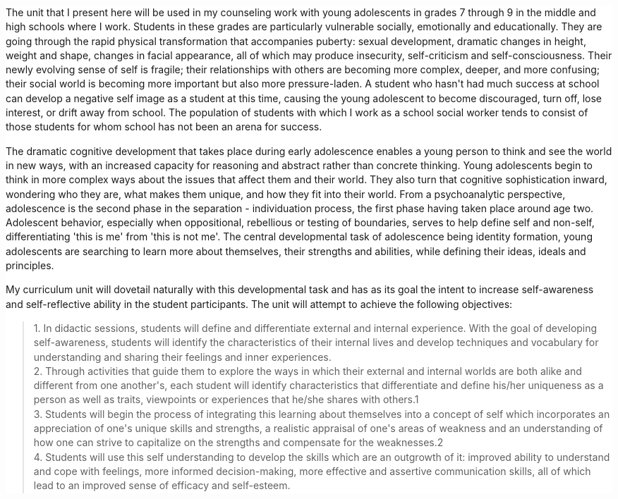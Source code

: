 The unit that I present here will be used in my counseling work with young adolescents in grades 7 through 9 in the middle and high schools where I work.  Students in these grades are particularly vulnerable socially, emotionally and educationally.  They are going through the rapid physical transformation that accompanies puberty: sexual development, dramatic changes in height, weight and shape, changes in facial appearance, all of which may produce insecurity, self-criticism and self-consciousness.  Their newly evolving sense of self is fragile; their relationships with others are becoming more complex, deeper, and more confusing; their social world is becoming more important but also more pressure-laden.  A student who hasn't had much success at school can develop a negative self image as a student at this time, causing the young adolescent to become discouraged, turn off, lose interest, or drift away from school.  The population of students with which I work as a school social worker tends to consist of those students for whom school has not been an arena for success.
</p>
<p>
The dramatic cognitive development that takes place during early adolescence enables a young person to think and see the world in new ways, with an increased capacity for reasoning and abstract rather than concrete thinking.  Young adolescents begin to think in more complex ways about the issues that affect them and their world.  They also turn that cognitive sophistication inward, wondering who they are, what makes them unique, and how they fit into their world.   From a psychoanalytic perspective, adolescence is the second phase in the separation - individuation process, the first phase having taken place around age two.  Adolescent behavior, especially when oppositional, rebellious or testing of boundaries, serves to help define self and non-self, differentiating 'this is me' from 'this is not me'. The central developmental task of adolescence being identity formation, young adolescents are searching to learn more about themselves, their strengths and abilities, while defining their ideas, ideals and principles.
</p>
<p>
My curriculum unit will dovetail naturally with this developmental task and has as its goal the intent to increase self-awareness and self-reflective ability in the student participants.  The unit will attempt to achieve the following objectives:
</p>
<blockquote>
<dl>
<dt>
1. In didactic sessions, students will define and differentiate external and internal experience.  With the goal of developing self-awareness, students will identify the characteristics of their internal lives and develop techniques and vocabulary for understanding and sharing their feelings and inner experiences.
<dt>
<dt>
2. Through activities that guide them to explore the ways in which their external and internal worlds are both alike and different from one another's, each student will identify characteristics that differentiate and define his/her uniqueness as a person as well as traits, viewpoints or experiences that he/she shares with others.1
<dt>
<dt>
3. Students will begin the process of integrating this learning about themselves into a concept of self which incorporates an appreciation of one's unique skills and strengths, a realistic appraisal of one's areas of weakness and an understanding of how one can strive to capitalize on the strengths and compensate for the weaknesses.2
<dt>
<dt>
4. Students will use this self understanding to develop the skills which are an outgrowth of it: improved ability to understand and cope with feelings, more informed decision-making, more effective and assertive communication skills, all of which lead to an improved sense of efficacy and self-esteem.
</dt>
</dt>
</dt>
</dt>
</dt>
</dt>
</dt>
</dl>
</blockquote>